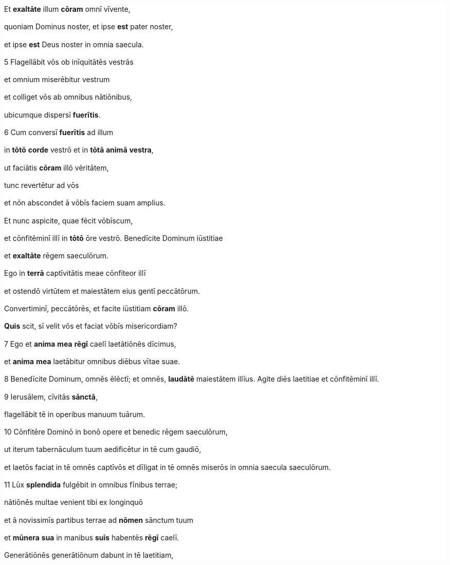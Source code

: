 Et **exaltāte** illum **cōram** omnī vīvente,

quoniam Dominus noster, et ipse **est** pater noster,

et ipse **est** Deus noster in omnia saecula.

5 Flagellābit vōs ob inīquitātēs vestrās

et omnium miserēbitur vestrum

et colliget vōs ab omnibus nātiōnibus,

ubicumque dispersī **fuerītis**.

6 Cum conversī **fuerītis** ad illum

in **tōtō** **corde** vestrō et in **tōtā** **animā** **vestra**,

ut faciātis **cōram** illō vēritātem,

tunc revertētur ad vōs

et nōn abscondet ā vōbīs faciem suam amplius.

Et nunc aspicite, quae fēcit vōbīscum,

et cōnfitēminī illī in **tōtō** ōre vestrō. Benedīcite Dominum iūstitiae

et **exaltāte** rēgem saeculōrum.

Ego in **terrā** captīvitātis meae cōnfiteor illī

et ostendō virtūtem et maiestātem eius gentī peccātōrum.

Convertiminī, peccātōrēs, et facite iūstitiam **cōram** illō.

**Quis** scit, sī velit vōs et faciat vōbīs misericordiam?

7 Ego et **anima** **mea** **rēgī** caelī laetātiōnēs dīcimus,

et **anima** **mea** laetābitur omnibus diēbus vītae suae.

8 Benedīcite Dominum, omnēs ēlēctī; et omnēs, **laudātē** maiestātem illīus. Agite diēs laetitiae et cōnfitēminī illī.

9 Ierusālem, cīvitās **sānctā**,

flagellābit tē in operibus manuum tuārum.

10 Cōnfitēre Dominō in bonō opere et benedic rēgem saeculōrum,

ut iterum tabernāculum tuum aedificētur in tē cum gaudiō,

et laetōs faciat in tē omnēs captīvōs et dīligat in tē omnēs miserōs in omnia saecula saeculōrum.

11 Lūx **splendida** fulgēbit in omnibus fīnibus terrae;

nātiōnēs multae venient tibi ex longinquō

et ā novissimīs partibus terrae ad **nōmen** sānctum tuum

et **mūnera** **sua** in manibus **suīs** habentēs **rēgī** caelī.

Generātiōnēs generātiōnum dabunt in tē laetitiam,

